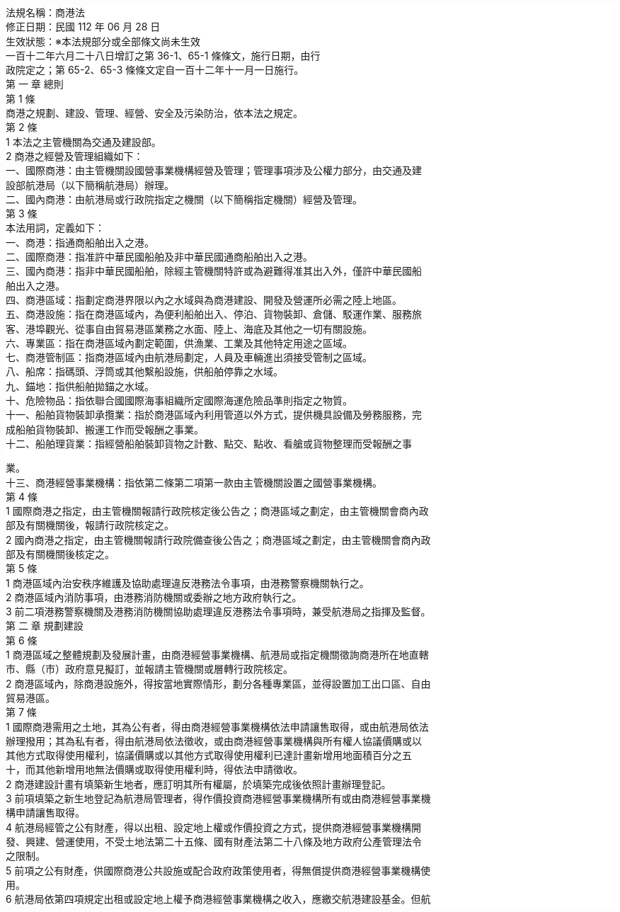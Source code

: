 法規名稱：商港法  
修正日期：民國 112 年 06 月 28 日  
生效狀態：※本法規部分或全部條文尚未生效  
一百十二年六月二十八日增訂之第 36-1、65-1 條條文，施行日期，由行  
政院定之；第 65-2、65-3 條條文定自一百十二年十一月一日施行。  
第 一 章 總則  
第 1 條  
商港之規劃、建設、管理、經營、安全及污染防治，依本法之規定。  
第 2 條  
1 本法之主管機關為交通及建設部。  
2 商港之經營及管理組織如下：  
一、國際商港：由主管機關設國營事業機構經營及管理；管理事項涉及公權力部分，由交通及建  
設部航港局（以下簡稱航港局）辦理。  
二、國內商港：由航港局或行政院指定之機關（以下簡稱指定機關）經營及管理。  
第 3 條  
本法用詞，定義如下：  
一、商港：指通商船舶出入之港。  
二、國際商港：指准許中華民國船舶及非中華民國通商船舶出入之港。  
三、國內商港：指非中華民國船舶，除經主管機關特許或為避難得准其出入外，僅許中華民國船  
舶出入之港。  
四、商港區域：指劃定商港界限以內之水域與為商港建設、開發及營運所必需之陸上地區。  
五、商港設施：指在商港區域內，為便利船舶出入、停泊、貨物裝卸、倉儲、駁運作業、服務旅  
客、港埠觀光、從事自由貿易港區業務之水面、陸上、海底及其他之一切有關設施。  
六、專業區：指在商港區域內劃定範圍，供漁業、工業及其他特定用途之區域。  
七、商港管制區：指商港區域內由航港局劃定，人員及車輛進出須接受管制之區域。  
八、船席：指碼頭、浮筒或其他繫船設施，供船舶停靠之水域。  
九、錨地：指供船舶拋錨之水域。  
十、危險物品：指依聯合國國際海事組織所定國際海運危險品準則指定之物質。  
十一、船舶貨物裝卸承攬業：指於商港區域內利用管道以外方式，提供機具設備及勞務服務，完  
成船舶貨物裝卸、搬運工作而受報酬之事業。  
十二、船舶理貨業：指經營船舶裝卸貨物之計數、點交、點收、看艙或貨物整理而受報酬之事  


業。  
十三、商港經營事業機構：指依第二條第二項第一款由主管機關設置之國營事業機構。  
第 4 條  
1 國際商港之指定，由主管機關報請行政院核定後公告之；商港區域之劃定，由主管機關會商內政  
部及有關機關後，報請行政院核定之。  
2 國內商港之指定，由主管機關報請行政院備查後公告之；商港區域之劃定，由主管機關會商內政  
部及有關機關後核定之。  
第 5 條  
1 商港區域內治安秩序維護及協助處理違反港務法令事項，由港務警察機關執行之。  
2 商港區域內消防事項，由港務消防機關或委辦之地方政府執行之。  
3 前二項港務警察機關及港務消防機關協助處理違反港務法令事項時，兼受航港局之指揮及監督。  
第 二 章 規劃建設  
第 6 條  
1 商港區域之整體規劃及發展計畫，由商港經營事業機構、航港局或指定機關徵詢商港所在地直轄  
市、縣（市）政府意見擬訂，並報請主管機關或層轉行政院核定。  
2 商港區域內，除商港設施外，得按當地實際情形，劃分各種專業區，並得設置加工出口區、自由  
貿易港區。  
第 7 條  
1 國際商港需用之土地，其為公有者，得由商港經營事業機構依法申請讓售取得，或由航港局依法  
辦理撥用；其為私有者，得由航港局依法徵收，或由商港經營事業機構與所有權人協議價購或以  
其他方式取得使用權利，協議價購或以其他方式取得使用權利已達計畫新增用地面積百分之五  
十，而其他新增用地無法價購或取得使用權利時，得依法申請徵收。  
2 商港建設計畫有填築新生地者，應訂明其所有權屬，於填築完成後依照計畫辦理登記。  
3 前項填築之新生地登記為航港局管理者，得作價投資商港經營事業機構所有或由商港經營事業機  
構申請讓售取得。  
4 航港局經管之公有財產，得以出租、設定地上權或作價投資之方式，提供商港經營事業機構開  
發、興建、營運使用，不受土地法第二十五條、國有財產法第二十八條及地方政府公產管理法令  
之限制。  
5 前項之公有財產，供國際商港公共設施或配合政府政策使用者，得無償提供商港經營事業機構使  
用。  
6 航港局依第四項規定出租或設定地上權予商港經營事業機構之收入，應繳交航港建設基金。但航  